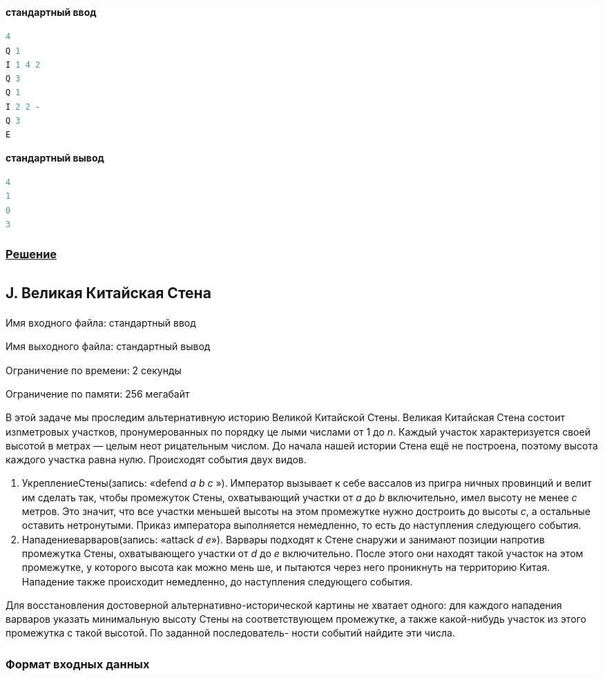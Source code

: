 **стандартный ввод**
```c++
4
Q 1
I 1 4 2
Q 3
Q 1
I 2 2 -
Q 3
E
```
**стандартный вывод**
```c++
4
1
0
3
```

### [Решение](I.cpp)

## J. Великая Китайская Стена

Имя входного файла: стандартный ввод

Имя выходного файла: стандартный вывод

Ограничение по времени: 2 секунды

Ограничение по памяти: 256 мегабайт

В этой задаче мы проследим альтернативную историю Великой Китайской Стены.
Великая Китайская Стена состоит изnметровых участков, пронумерованных по порядку це
лыми числами от 1 до _n_. Каждый участок характеризуется своей высотой в метрах — целым неот
рицательным числом. До начала нашей истории Стена ещё не построена, поэтому высота каждого
участка равна нулю.
Происходят события двух видов.

1. УкреплениеСтены(запись: «defend _a_ _b_ _c_ »). Император вызывает к себе вассалов из пригра
    ничных провинций и велит им сделать так, чтобы промежуток Стены, охватывающий участки
    от _a_ до _b_ включительно, имел высоту не менее _c_ метров. Это значит, что все участки меньшей
    высоты на этом промежутке нужно достроить до высоты _c_, а остальные оставить нетронутыми.
    Приказ императора выполняется немедленно, то есть до наступления следующего события.
2. Нападениеварваров(запись: «attack _d_ _e_»). Варвары подходят к Стене снаружи и занимают
    позиции напротив промежутка Стены, охватывающего участки от _d_ до _e_ включительно. После
    этого они находят такой участок на этом промежутке, у которого высота как можно мень
    ше, и пытаются через него проникнуть на территорию Китая. Нападение также происходит
    немедленно, до наступления следующего события.

Для восстановления достоверной альтернативно-исторической картины не хватает одного: для
каждого нападения варваров указать минимальную высоту Стены на соответствующем промежутке,
а также какой-нибудь участок из этого промежутка с такой высотой. По заданной последователь-
ности событий найдите эти числа.

### Формат входных данных
